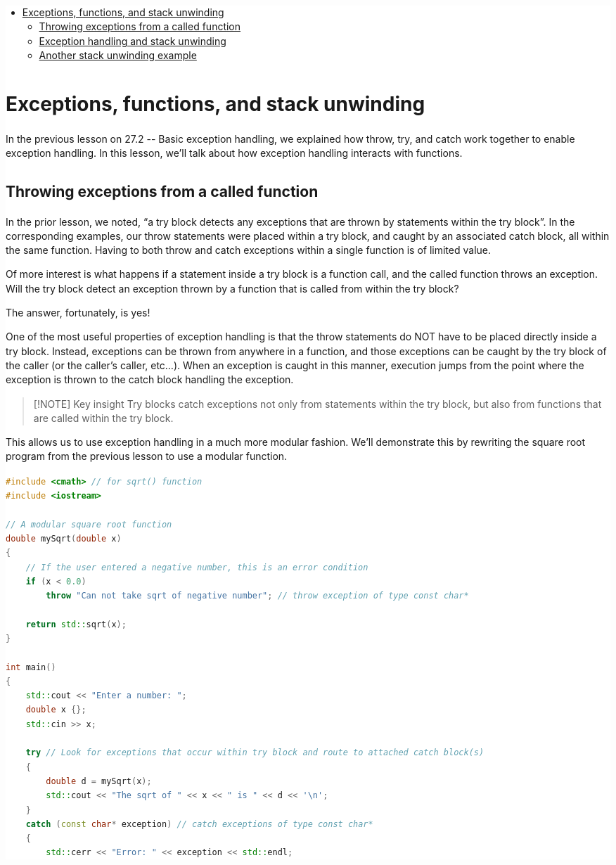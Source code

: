 - [Exceptions, functions, and stack unwinding](#exceptions-functions-and-stack-unwinding)
  - [Throwing exceptions from a called function](#throwing-exceptions-from-a-called-function)
  - [Exception handling and stack unwinding](#exception-handling-and-stack-unwinding)
  - [Another stack unwinding example](#another-stack-unwinding-example)


# Exceptions, functions, and stack unwinding

In the previous lesson on 27.2 -- Basic exception handling, we explained how throw, try, and catch work together to enable exception handling. In this lesson, we’ll talk about how exception handling interacts with functions.

## Throwing exceptions from a called function

In the prior lesson, we noted, “a try block detects any exceptions that are thrown by statements within the try block”. In the corresponding examples, our throw statements were placed within a try block, and caught by an associated catch block, all within the same function. Having to both throw and catch exceptions within a single function is of limited value.

Of more interest is what happens if a statement inside a try block is a function call, and the called function throws an exception. Will the try block detect an exception thrown by a function that is called from within the try block?

The answer, fortunately, is yes!

One of the most useful properties of exception handling is that the throw statements do NOT have to be placed directly inside a try block. Instead, exceptions can be thrown from anywhere in a function, and those exceptions can be caught by the try block of the caller (or the caller’s caller, etc…). When an exception is caught in this manner, execution jumps from the point where the exception is thrown to the catch block handling the exception.

>[!NOTE] Key insight
Try blocks catch exceptions not only from statements within the try block, but also from functions that are called within the try block.

This allows us to use exception handling in a much more modular fashion. We’ll demonstrate this by rewriting the square root program from the previous lesson to use a modular function.

```cpp
#include <cmath> // for sqrt() function
#include <iostream>

// A modular square root function
double mySqrt(double x)
{
    // If the user entered a negative number, this is an error condition
    if (x < 0.0)
        throw "Can not take sqrt of negative number"; // throw exception of type const char*

    return std::sqrt(x);
}

int main()
{
    std::cout << "Enter a number: ";
    double x {};
    std::cin >> x;

    try // Look for exceptions that occur within try block and route to attached catch block(s)
    {
        double d = mySqrt(x);
        std::cout << "The sqrt of " << x << " is " << d << '\n';
    }
    catch (const char* exception) // catch exceptions of type const char*
    {
        std::cerr << "Error: " << exception << std::endl;
```